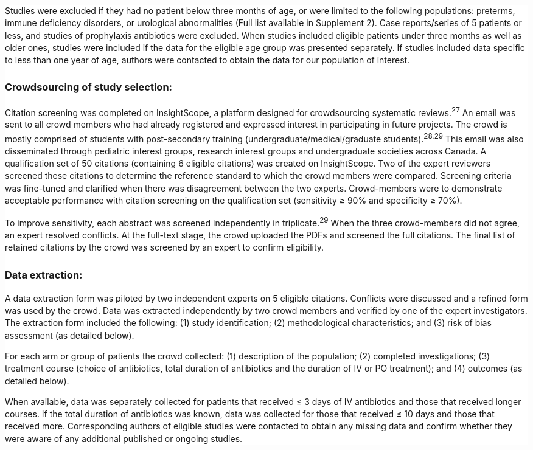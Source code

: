 Studies were excluded if they had no patient below three months of age,
or were limited to the following populations: preterms, immune
deficiency disorders, or urological abnormalities (Full list available
in Supplement 2). Case reports/series of 5 patients or less, and studies
of prophylaxis antibiotics were excluded. When studies included eligible
patients under three months as well as older ones, studies were included
if the data for the eligible age group was presented separately. If
studies included data specific to less than one year of age, authors
were contacted to obtain the data for our population of interest.

### Crowdsourcing of study selection:

Citation screening was completed on InsightScope, a platform designed
for crowdsourcing systematic reviews.<sup>27</sup> An email was sent to
all crowd members who had already registered and expressed interest in
participating in future projects. The crowd is mostly comprised of
students with post-secondary training (undergraduate/medical/graduate
students).<sup>28,29</sup> This email was also disseminated through
pediatric interest groups, research interest groups and undergraduate
societies across Canada. A qualification set of 50 citations (containing
6 eligible citations) was created on InsightScope. Two of the expert
reviewers screened these citations to determine the reference standard
to which the crowd members were compared. Screening criteria was
fine-tuned and clarified when there was disagreement between the two
experts. Crowd-members were to demonstrate acceptable performance with
citation screening on the qualification set (sensitivity ≥ 90% and
specificity ≥ 70%).

To improve sensitivity, each abstract was screened independently in
triplicate.<sup>29</sup> When the three crowd-members did not agree, an
expert resolved conflicts. At the full-text stage, the crowd uploaded
the PDFs and screened the full citations. The final list of retained
citations by the crowd was screened by an expert to confirm eligibility.

### Data extraction:

A data extraction form was piloted by two independent experts on 5
eligible citations. Conflicts were discussed and a refined form was used
by the crowd. Data was extracted independently by two crowd members and
verified by one of the expert investigators. The extraction form
included the following: (1) study identification; (2) methodological
characteristics; and (3) risk of bias assessment (as detailed below).

For each arm or group of patients the crowd collected: (1) description
of the population; (2) completed investigations; (3) treatment course
(choice of antibiotics, total duration of antibiotics and the duration
of IV or PO treatment); and (4) outcomes (as detailed below).

When available, data was separately collected for patients that received
≤ 3 days of IV antibiotics and those that received longer courses. If
the total duration of antibiotics was known, data was collected for
those that received ≤ 10 days and those that received more.
Corresponding authors of eligible studies were contacted to obtain any
missing data and confirm whether they were aware of any additional
published or ongoing studies.

